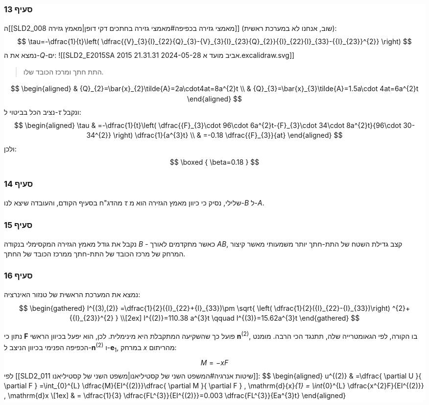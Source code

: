 ### סעיף 13
ה[[SLD2_008 מאמצי גזירה בכפיפה#מאמצי גזירה בחתכים דקי דופן|מאמץ גזירה]] (שוב, אנחנו לא במערכת ראשית):
$$
\tau=-\dfrac{1}{t}\left( \dfrac{{V}_{3}{I}_{22}{Q}_{3}-{V}_{3}{I}_{23}{Q}_{2}}{{I}_{22}{I}_{33}-{{I}_{23}}^{2}} \right)
$$
נמצא את ה-$Q$-ים:
![[SLD2_E2015SA 2015 אביב מועד א 2024-05-28 21.31.31.excalidraw.svg]]
>התת חתך ומרכז הכובד שלו.

$$
\begin{aligned}
 & {Q}_{2}=\bar{x}_{2}\tilde{A}=2a\cdot4at=8a^{2}t \\
 & {Q}_{3}=\bar{x}_{3}\tilde{A}=1.5a\cdot 4at=6a^{2}t
\end{aligned}
$$
נציב הכל בביטוי ל-$\tau$ ונקבל:
$$
\begin{aligned}
\tau & =-\dfrac{1}{t}\left( \dfrac{{F}_{3}\cdot 96\cdot 6a^{2}t-{F}_{3}\cdot 34\cdot 8a^{2}t}{96\cdot 30-34^{2}} \right) \dfrac{1}{a^{3}t} \\
 & =-0.18 \dfrac{{F}_{3}}{at}
\end{aligned}
$$
ולכן:
$$
\boxed {
\beta=0.18
 }
$$
### סעיף 14
מהדג"ח בסעיף הקודם, והעובדה שיצא לנו $\tau$ שלילי, נסיק כי כיוון מאמץ הגזירה הוא מ-$B$ ל-$A$.

### סעיף 15
נקבל את גודל מאמץ הגזירה המקסימלי בנקודה $B$ - כאשר מתקדמים לאורך $AB$, קצב גדילת השטח של התת-חתך יותר משמעותי מאשר קיצור המרחק של מרכז הכובד של התת-חתך ממרכז הכובד של החתך.

### סעיף 16
נמצא את המערכת הראשית של טנזור האינרציה:
$$
\begin{gathered}
I^{(3),(2)} =\dfrac{1}{2}({I}_{22}+{I}_{33})\pm \sqrt{ \left( \dfrac{1}{2}({I}_{22}-{I}_{33})\right) ^{2}+{{I}_{23}}^{2} } \\[2ex]
I^{(2)}=110.38 a^{3}t \qquad  I^{(3)}=15.62a^{3}t
\end{gathered}
$$


נתון כי $\mathbf{F}$ פועל כך שהשקיעה המתקבלת היא מינימלית. לכן, הוא יפעל בכיוון הראשי $\mathbf{n}^{(2)}$, בו הקורה, לפי הגאומטרייה שלה, תתנגד הכי הרבה.
מומנט הכפיפה הפנימי בכיוון הניצב ל-$\mathbf{n}^{(2)}$ ו-$\mathbf{e}_{1}$, במרחק $x$ מהריתום:
$$
M=-xF
$$
לפי [[SLD2_011 שיטות אנרגיה#המשפט השני של קסטיליאנו|משפט השני של קסטיליאנו]]:
$$
\begin{aligned}
u^{(2)} & =\dfrac{ \partial U }{ \partial F } =\int_{0}^{L} \dfrac{M}{EI^{(2)}}\dfrac{ \partial M }{ \partial F }  \, \mathrm{d}{x}_{1}  = \int_{0}^{L} \dfrac{x^{2}F}{EI^{(2)}} \, \mathrm{d}x \\[1ex]
 & = \dfrac{1}{3} \dfrac{FL^{3}}{EI^{(2)}}=0.003 \dfrac{FL^{3}}{Ea^{3}t}
\end{aligned}